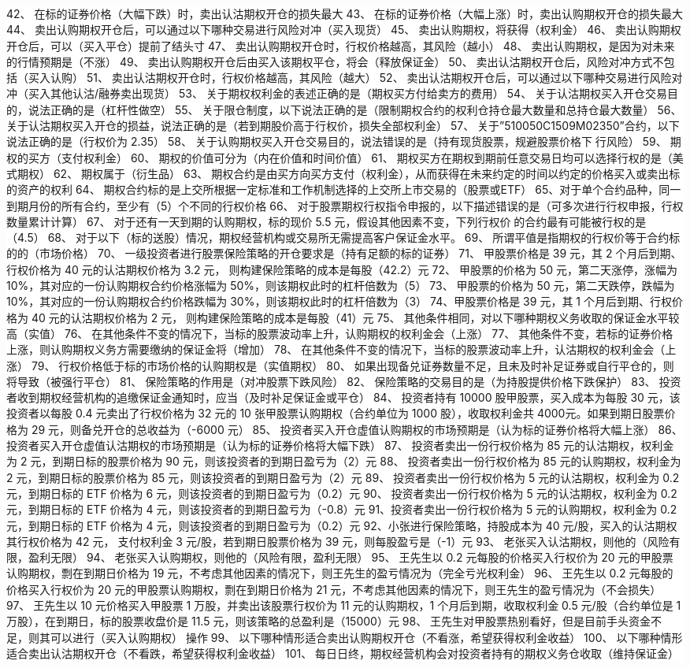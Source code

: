 42、 在标的证券价格（大幅下跌）时，卖出认沽期权开仓的损失最大
43、 在标的证券价格（大幅上涨）时，卖出认购期权开仓的损失最大
44、 卖出认购期权开仓后，可以通过以下哪种交易进行风险对冲（买入现货）
45、 卖出认购期权，将获得（权利金）
46、 卖出认购期权开仓后，可以（买入平仓）提前了结头寸
47、 卖出认购期权开仓时，行权价格越高，其风险（越小）
48、 卖出认购期权，是因为对未来的行情预期是（不涨）
49、 卖出认购期权开仓后由买入该期权平仓，将会（释放保证金）
50、 卖出认沽期权开仓后，风险对冲方式不包括（买入认购）
51、 卖出认沽期权开仓时，行权价格越高，其风险（越大）
52、 卖出认沽期权开仓后，可以通过以下哪种交易进行风险对冲（买入其他认沽/融券卖出现货）
53、 关于期权权利金的表述正确的是（期权买方付给卖方的费用）
54、 关于认沽期权买入开仓交易目的，说法正确的是（杠杆性做空）
55、 关于限仓制度，以下说法正确的是（限制期权合约的权利仓持仓最大数量和总持仓最大数量）
56、 关于认沽期权买入开仓的损益，说法正确的是（若到期股价高于行权价，损失全部权利金）
57、 关于”510050C1509M02350”合约，以下说法正确的是（行权价为 2.35）
58、 关于认购期权买入开仓交易目的，说法错误的是（持有现货股票，规避股票价格下 行风险）
59、 期权的买方（支付权利金）
60、 期权的价值可分为（内在价值和时间价值）
61、 期权买方在期权到期前任意交易日均可以选择行权的是（美式期权）
62、 期权属于（衍生品）
63、 期权合约是由买方向买方支付（权利金），从而获得在未来约定的时间以约定的价格买入或卖出标的资产的权利
64、 期权合约标的是上交所根据一定标准和工作机制选择的上交所上市交易的（股票或ETF）
65、对于单个合约品种，同一到期月份的所有合约，至少有（5）个不同的行权价格
66、 对于股票期权行权指令申报的，以下描述错误的是（可多次进行行权申报，行权数量累计计算）
67、 对于还有一天到期的认购期权，标的现价 5.5 元，假设其他因素不变，下列行权价
的合约最有可能被行权的是（4.5）
68、 对于以下（标的送股）情况，期权经营机构或交易所无需提高客户保证金水平。
69、 所谓平值是指期权的行权价等于合约标的的（市场价格）
70、 一级投资者进行股票保险策略的开仓要求是（持有足额的标的证券）
71、 甲股票价格是 39 元，其 2 个月后到期、行权价格为 40 元的认沽期权价格为 3.2 元，
则构建保险策略的成本是每股（42.2）元
72、 甲股票的价格为 50 元，第二天涨停，涨幅为 10%，其对应的一份认购期权合约价格涨幅为 50%，则该期权此时的杠杆倍数为（5）
73、 甲股票的价格为 50 元，第二天跌停，跌幅为 10%，其对应的一份认购期权合约价格跌幅为 30%，则该期权此时的杠杆倍数为（3）
74、甲股票价格是 39 元，其 1 个月后到期、行权价格为 40 元的认沽期权价格为 2 元， 则构建保险策略的成本是每股（41）元
75、 其他条件相同，对以下哪种期权义务收取的保证金水平较高（实值）
76、 在其他条件不变的情况下，当标的股票波动率上升，认购期权的权利金会（上涨）
77、 其他条件不变，若标的证券价格上涨，则认购期权义务方需要缴纳的保证金将（增加）
78、 在其他条件不变的情况下，当标的股票波动率上升，认沽期权的权利金会（上涨）
79、 行权价格低于标的市场价格的认购期权是（实值期权）
80、 如果出现备兑证券数量不足，且未及时补足证券或自行平仓的，则将导致（被强行平仓）
81、 保险策略的作用是（对冲股票下跌风险）
82、 保险策略的交易目的是（为持股提供价格下跌保护）
83、 投资者收到期权经营机构的追缴保证金通知时，应当（及时补足保证金或平仓）
84、 投资者持有 10000 股甲股票，买入成本为每股 30 元，该投资者以每股 0.4 元卖出了行权价格为 32 元的 10 张甲股票认购期权（合约单位为 1000 股），收取权利金共 4000元。如果到期日股票价格为 29 元，则备兑开仓的总收益为（-6000 元）
85、 投资者买入开仓虚值认购期权的市场预期是（认为标的证券价格将大幅上涨）
86、 投资者买入开仓虚值认沽期权的市场预期是（认为标的证券价格将大幅下跌）
87、 投资者卖出一份行权价格为 85 元的认沽期权，权利金为 2 元，到期日标的股票价格为 90 元，则该投资者的到期日盈亏为（2）元
88、 投资者卖出一份行权价格为 85 元的认购期权，权利金为 2 元，到期日标的股票价格为 85 元，则该投资者的到期日盈亏为（2）元
89、 投资者卖出一份行权价格为 5 元的认沽期权，权利金为 0.2 元，到期日标的 ETF 价格为 6 元，则该投资者的到期日盈亏为（0.2）元
90、 投资者卖出一份行权价格为 5 元的认沽期权，权利金为 0.2 元，到期日标的 ETF 价格为 4 元，则该投资者的到期日盈亏为（-0.8）元
91、投资者卖出一份行权价格为 5 元的认购期权，权利金为 0.2 元，到期日标的 ETF 价格为 4 元，则该投资者的到期日盈亏为（0.2）元
92、小张进行保险策略，持股成本为 40 元/股，买入的认沽期权其行权价格为 42 元， 支付权利金 3 元/股，若到期日股票价格为 39 元，则每股盈亏是（-1）元
93、 老张买入认沽期权，则他的（风险有限，盈利无限）
94、 老张买入认购期权，则他的（风险有限，盈利无限）
95、 王先生以 0.2 元每股的价格买入行权价为 20 元的甲股票认购期权，剽在到期日价格为 19 元，不考虑其他因素的情况下，则王先生的盈亏情况为（完全亏光权利金）
96、 王先生以 0.2 元每股的价格买入行权价为 20 元的甲股票认购期权，剽在到期日价格为 21 元，不考虑其他因素的情况下，则王先生的盈亏情况为（不会损失）
97、 王先生以 10 元价格买入甲股票 1 万股，并卖出该股票行权价为 11 元的认购期权，1 个月后到期，收取权利金 0.5 元/股（合约单位是 1 万股），在到期日，标的股票收盘价是 11.5 元，则该策略的总盈利是（15000）元
98、 王先生对甲股票热别看好，但是目前手头资金不足，则其可以进行（买入认购期权） 操作
99、 以下哪种情形适合卖出认购期权开仓（不看涨，希望获得权利金收益）
100、 以下哪种情形适合卖出认沽期权开仓（不看跌，希望获得权利金收益）
101、 每日日终，期权经营机构会对投资者持有的期权义务仓收取（维持保证金）